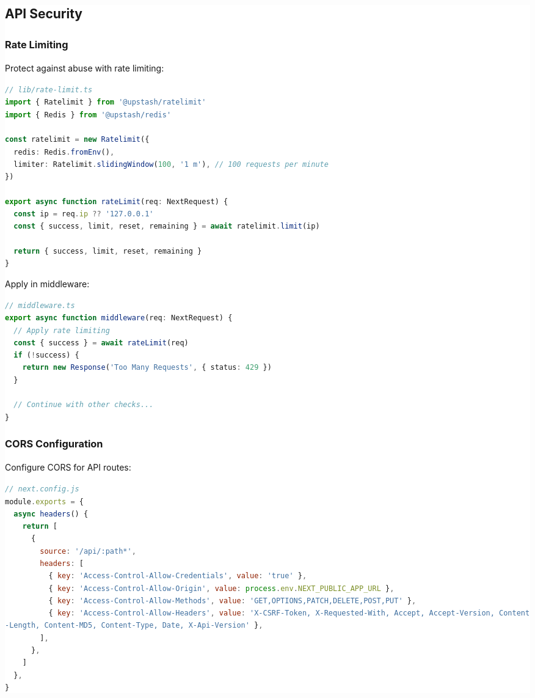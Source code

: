 ## API Security

### Rate Limiting

Protect against abuse with rate limiting:

```typescript
// lib/rate-limit.ts
import { Ratelimit } from '@upstash/ratelimit'
import { Redis } from '@upstash/redis'

const ratelimit = new Ratelimit({
  redis: Redis.fromEnv(),
  limiter: Ratelimit.slidingWindow(100, '1 m'), // 100 requests per minute
})

export async function rateLimit(req: NextRequest) {
  const ip = req.ip ?? '127.0.0.1'
  const { success, limit, reset, remaining } = await ratelimit.limit(ip)
  
  return { success, limit, reset, remaining }
}
```

Apply in middleware:

```typescript
// middleware.ts
export async function middleware(req: NextRequest) {
  // Apply rate limiting
  const { success } = await rateLimit(req)
  if (!success) {
    return new Response('Too Many Requests', { status: 429 })
  }
  
  // Continue with other checks...
}
```

### CORS Configuration

Configure CORS for API routes:

```javascript
// next.config.js
module.exports = {
  async headers() {
    return [
      {
        source: '/api/:path*',
        headers: [
          { key: 'Access-Control-Allow-Credentials', value: 'true' },
          { key: 'Access-Control-Allow-Origin', value: process.env.NEXT_PUBLIC_APP_URL },
          { key: 'Access-Control-Allow-Methods', value: 'GET,OPTIONS,PATCH,DELETE,POST,PUT' },
          { key: 'Access-Control-Allow-Headers', value: 'X-CSRF-Token, X-Requested-With, Accept, Accept-Version, Content-Length, Content-MD5, Content-Type, Date, X-Api-Version' },
        ],
      },
    ]
  },
}
```
